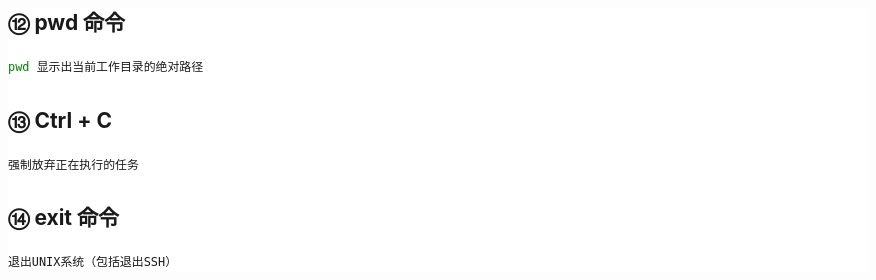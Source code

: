 ## ⑫ pwd 命令

```bash
pwd 显示出当前工作目录的绝对路径
```



## ⑬  Ctrl  + C

```bash
强制放弃正在执行的任务
```

## ⑭ exit 命令

```bash
退出UNIX系统（包括退出SSH）
```



